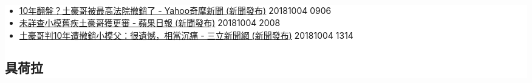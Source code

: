 - [10年翻盤？土豪哥被最高法院撤銷了 - Yahoo奇摩新聞 (新聞發布)](https://tw.news.yahoo.com/%E5%9C%9F%E8%B1%AA%E5%93%A5%E5%88%A410%E5%B9%B4%E7%BF%BB%E7%9B%A4-%E6%9C%80%E9%AB%98%E6%B3%95%E9%99%A2%E6%92%A4%E9%8A%B7%E4%BA%86-083512293.html "10年翻盤？土豪哥被最高法院撤銷了 - Yahoo奇摩新聞 (新聞發布)") 20181004 0906
- [未詳查小模舊疾土豪哥獲更審 - 蘋果日報 (新聞發布)](https://tw.appledaily.com/headline/daily/20181005/38144315/ "未詳查小模舊疾土豪哥獲更審 - 蘋果日報 (新聞發布)") 20181004 2008
- [土豪哥判10年遭撤銷小模父：很遺憾，相當沉痛 - 三立新聞網 (新聞發布)](https://www.setn.com/News.aspx?NewsID=438228 "土豪哥判10年遭撤銷小模父：很遺憾，相當沉痛 - 三立新聞網 (新聞發布)") 20181004 1314

## 具荷拉

